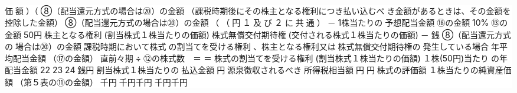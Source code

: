 価
額
）（
⑧（配当還元方式の場合は⑳）の金額
（課税時期後にその株主となる権利につき払い込むべ
き金額があるときは、その金額を控除した金額）
⑧（配当還元方式の場合は⑳）の金額
（
（
円
１
及
び
２
に
共
通
）
－
1株当たりの
予想配当金額
⑱の金額
10%
⑬の金額
50円
株主となる権利
(割当株式１株当たりの価額)
株式無償交付期待権
(交付される株式１株当たりの価額)
－
銭
⑧（配当還元方式の
場合は⑳）の金額
課税時期において株式
の割当てを受ける権利
、株主となる権利又は
株式無償交付期待権の
発生している場合
年平均配当金額
（⑰の金額）
直前々期
÷ ⑫の株式数　＝
＝
株式の割当てを受ける権利
(割当株式１株当たりの価額)
１株(50円)当たり
の年配当金額
22
23
24
銭円
割当株式１株当たりの
払込金額
円
源泉徴収されるべき
所得税相当額
円
円
株式の評価額
１株当たりの純資産価額
（第５表の⑪の金額）
千円
千円千円
千円千円
